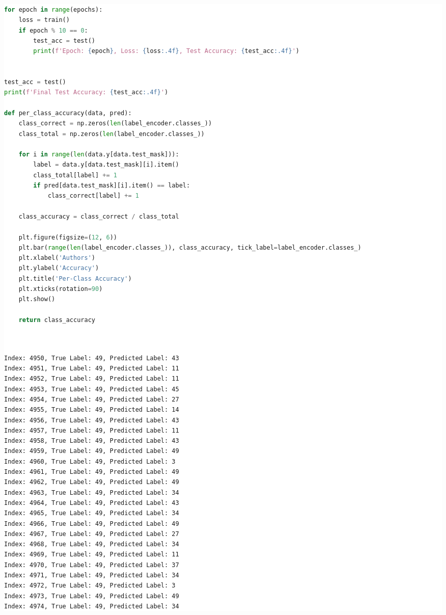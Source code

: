 ```python
for epoch in range(epochs):
    loss = train()
    if epoch % 10 == 0:
        test_acc = test()  
        print(f'Epoch: {epoch}, Loss: {loss:.4f}, Test Accuracy: {test_acc:.4f}')


test_acc = test() 
print(f'Final Test Accuracy: {test_acc:.4f}')

def per_class_accuracy(data, pred):
    class_correct = np.zeros(len(label_encoder.classes_))
    class_total = np.zeros(len(label_encoder.classes_))
    
    for i in range(len(data.y[data.test_mask])):
        label = data.y[data.test_mask][i].item()
        class_total[label] += 1
        if pred[data.test_mask][i].item() == label:
            class_correct[label] += 1

    class_accuracy = class_correct / class_total
    
    plt.figure(figsize=(12, 6))
    plt.bar(range(len(label_encoder.classes_)), class_accuracy, tick_label=label_encoder.classes_)
    plt.xlabel('Authors')
    plt.ylabel('Accuracy')
    plt.title('Per-Class Accuracy')
    plt.xticks(rotation=90)
    plt.show()

    return class_accuracy




```

    
   
    Index: 4950, True Label: 49, Predicted Label: 43
    Index: 4951, True Label: 49, Predicted Label: 11
    Index: 4952, True Label: 49, Predicted Label: 11
    Index: 4953, True Label: 49, Predicted Label: 45
    Index: 4954, True Label: 49, Predicted Label: 27
    Index: 4955, True Label: 49, Predicted Label: 14
    Index: 4956, True Label: 49, Predicted Label: 43
    Index: 4957, True Label: 49, Predicted Label: 11
    Index: 4958, True Label: 49, Predicted Label: 43
    Index: 4959, True Label: 49, Predicted Label: 49
    Index: 4960, True Label: 49, Predicted Label: 3
    Index: 4961, True Label: 49, Predicted Label: 49
    Index: 4962, True Label: 49, Predicted Label: 49
    Index: 4963, True Label: 49, Predicted Label: 34
    Index: 4964, True Label: 49, Predicted Label: 43
    Index: 4965, True Label: 49, Predicted Label: 34
    Index: 4966, True Label: 49, Predicted Label: 49
    Index: 4967, True Label: 49, Predicted Label: 27
    Index: 4968, True Label: 49, Predicted Label: 34
    Index: 4969, True Label: 49, Predicted Label: 11
    Index: 4970, True Label: 49, Predicted Label: 37
    Index: 4971, True Label: 49, Predicted Label: 34
    Index: 4972, True Label: 49, Predicted Label: 3
    Index: 4973, True Label: 49, Predicted Label: 49
    Index: 4974, True Label: 49, Predicted Label: 34